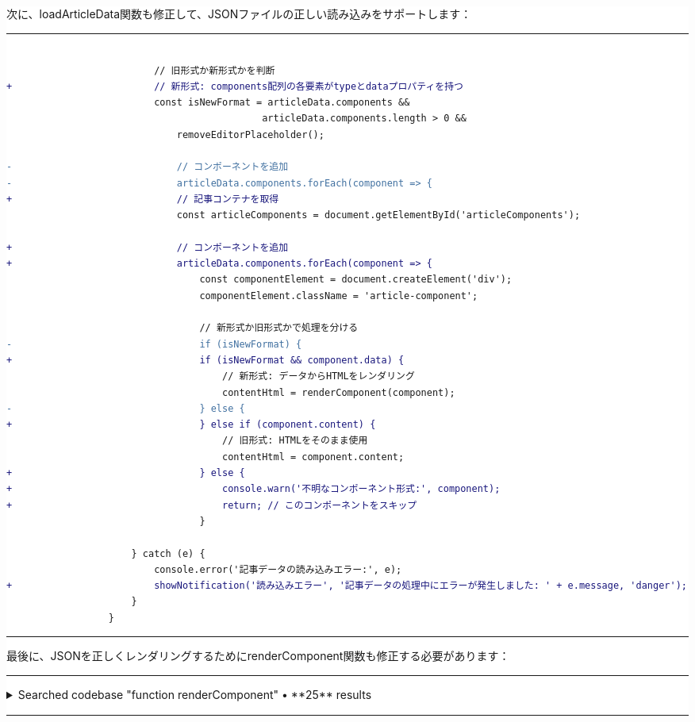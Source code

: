 
次に、loadArticleData関数も修正して、JSONファイルの正しい読み込みをサポートします：

---

```diff
                          
                          // 旧形式か新形式かを判断
+                         // 新形式: components配列の各要素がtypeとdataプロパティを持つ
                          const isNewFormat = articleData.components && 
                                             articleData.components.length > 0 && 
                              removeEditorPlaceholder();
                              
-                             // コンポーネントを追加
-                             articleData.components.forEach(component => {
+                             // 記事コンテナを取得
                              const articleComponents = document.getElementById('articleComponents');
                              
+                             // コンポーネントを追加
+                             articleData.components.forEach(component => {
                                  const componentElement = document.createElement('div');
                                  componentElement.className = 'article-component';
                                  
                                  // 新形式か旧形式かで処理を分ける
-                                 if (isNewFormat) {
+                                 if (isNewFormat && component.data) {
                                      // 新形式: データからHTMLをレンダリング
                                      contentHtml = renderComponent(component);
-                                 } else {
+                                 } else if (component.content) {
                                      // 旧形式: HTMLをそのまま使用
                                      contentHtml = component.content;
+                                 } else {
+                                     console.warn('不明なコンポーネント形式:', component);
+                                     return; // このコンポーネントをスキップ
                                  }
                                  
                      } catch (e) {
                          console.error('記事データの読み込みエラー:', e);
+                         showNotification('読み込みエラー', '記事データの処理中にエラーが発生しました: ' + e.message, 'danger');
                      }
                  }
```

---

最後に、JSONを正しくレンダリングするためにrenderComponent関数も修正する必要があります：

---

<details><summary>Searched codebase "function renderComponent" • **25** results</summary></details>

---